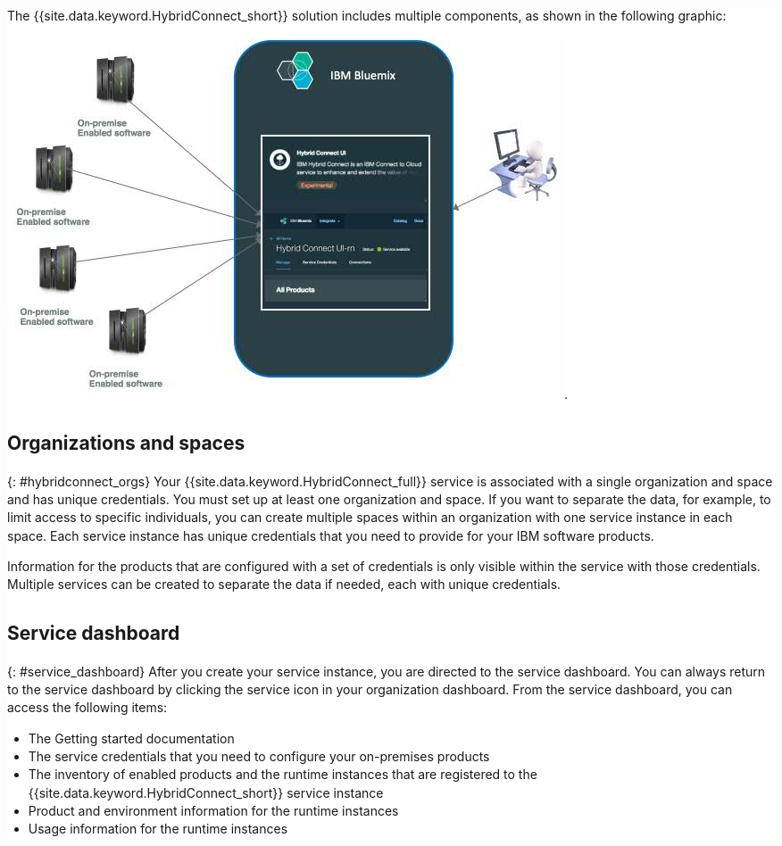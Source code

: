 The {{site.data.keyword.HybridConnect_short}} solution includes multiple components, as shown in the following graphic:

![{{site.data.keyword.HybridConnect_full}} architecture](images/architecture_hybridconnect.png "{{site.data.keyword.HybridConnect_full}} architecture").  


## Organizations and spaces
{: #hybridconnect_orgs}
Your {{site.data.keyword.HybridConnect_full}} service is associated with a single organization and space and has unique credentials. You must set up at least one organization and space. If you want to separate the data, for example, to limit access to specific individuals, you can create multiple spaces within an organization with one service instance in each space. Each service instance has unique credentials that you need to provide for your IBM software products.

Information for the products that are configured with a set of credentials is only visible within the service with those credentials. Multiple services can be created to separate the data if needed, each with unique credentials.


## Service dashboard
{: #service_dashboard}
After you create your service instance, you are directed to the service dashboard. You can always return to the service dashboard by clicking the service icon in your organization dashboard. From the service dashboard, you can access the following items:

* The Getting started documentation
* The service credentials that you need to configure your on-premises products
* The inventory of enabled products and the runtime instances that are registered to the {{site.data.keyword.HybridConnect_short}} service instance
* Product and environment information for the runtime instances
* Usage information for the runtime instances
